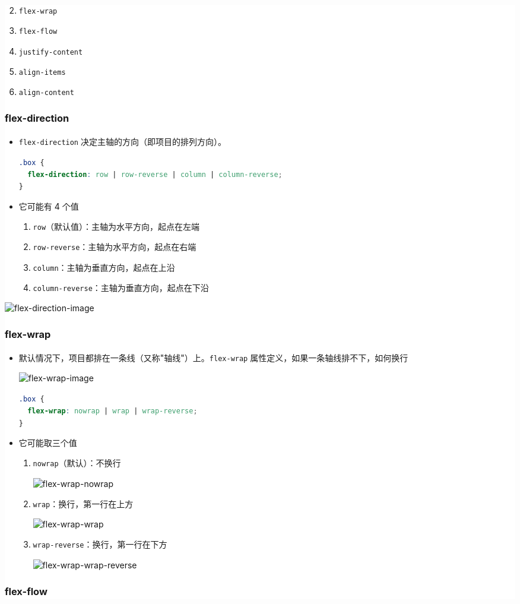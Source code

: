   2. `flex-wrap`

  3. `flex-flow`

  4. `justify-content`

  5. `align-items`

  6. `align-content`

### flex-direction

- `flex-direction` 决定主轴的方向（即项目的排列方向）。

  ```css
  .box {
    flex-direction: row | row-reverse | column | column-reverse;
  }
  ```

- 它可能有 4 个值

  1. `row`（默认值）：主轴为水平方向，起点在左端

  2. `row-reverse`：主轴为水平方向，起点在右端

  3. `column`：主轴为垂直方向，起点在上沿

  4. `column-reverse`：主轴为垂直方向，起点在下沿

![flex-direction-image](/images/flex/flex-direction.png)

### flex-wrap

- 默认情况下，项目都排在一条线（又称"轴线"）上。`flex-wrap` 属性定义，如果一条轴线排不下，如何换行

  ![flex-wrap-image](/images/flex/flex-wrap.png)

  ```css
  .box {
    flex-wrap: nowrap | wrap | wrap-reverse;
  }
  ```

- 它可能取三个值

  1. `nowrap`（默认）：不换行

     ![flex-wrap-nowrap](/images/flex/flex-wrap-nowrap.png)

  2. `wrap`：换行，第一行在上方

     ![flex-wrap-wrap](/images/flex/flex-wrap-wrap.jpg)

  3. `wrap-reverse`：换行，第一行在下方

     ![flex-wrap-wrap-reverse](/images/flex/flex-wrap-wrap-reverse.jpg)

### flex-flow

